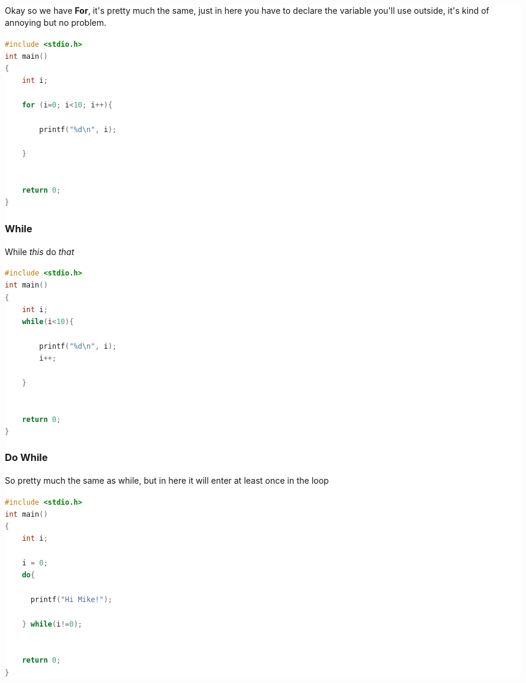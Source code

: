 Okay so we have __For__, it's pretty much the same, just in here you have to declare the variable you'll use outside, it's kind of annoying but no problem.


```c
#include <stdio.h>
int main()
{
    int i;

    for (i=0; i<10; i++){

        printf("%d\n", i);

    }


    return 0;
}

```

### While

While _this_ do _that_

```c
#include <stdio.h>
int main()
{
    int i;
    while(i<10){
    
        printf("%d\n", i);
        i++;

    }


    return 0;
}

```

### Do While

So pretty much the same as while, but in here it will enter at least once in the loop


```c
#include <stdio.h>
int main()
{
    int i;
    
    i = 0;
    do{

      printf("Hi Mike!");

    } while(i!=0);


    return 0;
}

```